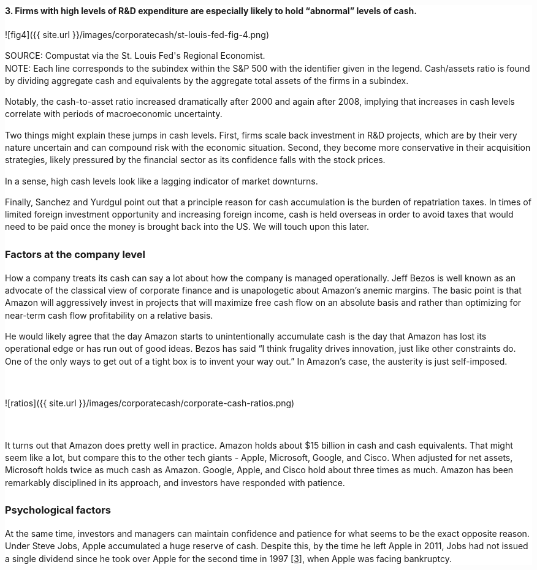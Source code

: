 #### 3. Firms with high levels of R&D expenditure are especially likely to hold “abnormal” levels of cash.

![fig4]({{ site.url }}/images/corporatecash/st-louis-fed-fig-4.png)
<div class="caption">
SOURCE: Compustat via the St. Louis Fed's Regional Economist.<br>
NOTE: Each line corresponds to the subindex within the S&P 500 with the identifier given in the legend. Cash/assets ratio is found by dividing aggregate cash and equivalents by the aggregate total assets of the firms in a subindex.
</div>

Notably, the cash-to-asset ratio increased dramatically after 2000 and again after 2008, implying that increases in cash levels correlate with periods of macroeconomic uncertainty.

Two things might explain these jumps in cash levels. First, firms scale back investment in R&D projects, which are by their very nature uncertain and can compound risk with the economic situation. Second, they become more conservative in their acquisition strategies, likely pressured by the financial sector as its confidence falls with the stock prices.

In a sense, high cash levels look like a lagging indicator of market downturns.

Finally, Sanchez and Yurdgul point out that a principle reason for cash accumulation is the burden of repatriation taxes. In times of limited foreign investment opportunity and increasing foreign income, cash is held overseas in order to avoid taxes that would need to be paid once the money is brought back into the US. We will touch upon this later.

### Factors at the company level

How a company treats its cash can say a lot about how the company is managed operationally.
Jeff Bezos is well known as an advocate of the classical view of corporate finance and is unapologetic about Amazon’s anemic margins. The basic point is that Amazon will aggressively invest in projects that will maximize free cash flow on an absolute basis and rather than optimizing for near-term cash flow profitability on a relative basis.

He would likely agree that the day Amazon starts to unintentionally accumulate cash is the day that Amazon has lost its operational edge or has run out of good ideas. Bezos has said “I think frugality drives innovation, just like other constraints do. One of the only ways to get out of a tight box is to invent your way out.” In Amazon’s case, the austerity is just self-imposed.

<br>

![ratios]({{ site.url }}/images/corporatecash/corporate-cash-ratios.png)

<br>

It turns out that Amazon does pretty well in practice. Amazon holds about $15 billion in cash and cash equivalents. That might seem like a lot, but compare this to the other tech giants - Apple, Microsoft, Google, and Cisco. When adjusted for net assets, Microsoft holds twice as much cash as Amazon. Google, Apple, and Cisco hold about three times as much. Amazon has been remarkably disciplined in its approach, and investors have responded with patience.

### Psychological factors

At the same time, investors and managers can maintain confidence and patience for what seems to be the exact opposite reason.
Under Steve Jobs, Apple accumulated a huge reserve of cash. Despite this, by the time he left Apple in 2011, Jobs had not issued a single dividend since he took over Apple for the second time in 1997 [[3]][apple], when Apple was facing bankruptcy.


[moodys]: https://www.moodys.com/research/Moodys-Technology-sector-continues-to-dominate-cash-rich-US-companies--PR_283344
[braeburn]: http://www.zerohedge.com/news/2012-09-30/presenting-worlds-biggest-hedge-fund-you-have-never-heard
[stlouisfed]: https://www.stlouisfed.org/Publications/Regional-Economist/January-2013/Why-Are-Corporations-Holding-So-Much-Cash
[apple]: http://investor.apple.com/dividends.cfm
[dittmar]: http://www.rhsmith.umd.edu/files/Documents/Departments/Finance/Dittmar.pdf
[cisco]: http://www.cnbc.com/id/100830545